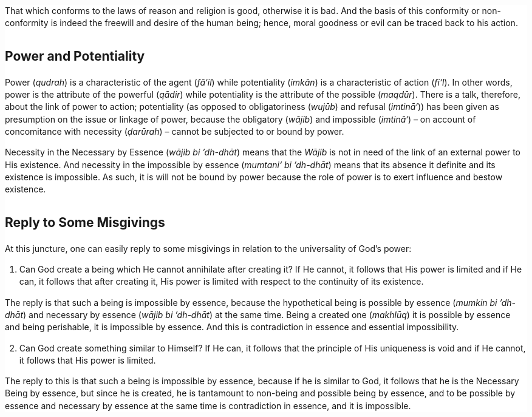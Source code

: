 That which conforms to the laws of reason and religion is good,
otherwise it is bad. And the basis of this conformity or non-conformity
is indeed the freewill and desire of the human being; hence, moral
goodness or evil can be traced back to his action.

Power and Potentiality
----------------------

Power (*qudrah*) is a characteristic of the agent (*fā‘il*) while
potentiality (*imkān*) is a characteristic of action (*fi‘l*). In other
words, power is the attribute of the powerful (*qādir*) while
potentiality is the attribute of the possible (*maqdūr*). There is a
talk, therefore, about the link of power to action; potentiality (as
opposed to obligatoriness (*wujūb*) and refusal (*imtinā‘*)) has been
given as presumption on the issue or linkage of power, because the
obligatory (*wājib*) and impossible (*imtinā‘*) – on account of
concomitance with necessity (*ḍarūrah*) – cannot be subjected to or
bound by power.

Necessity in the Necessary by Essence (*wājib bi ’dh-dhāt*) means that
the *Wājib* is not in need of the link of an external power to His
existence. And necessity in the impossible by essence (*mumtani‘ bi
’dh-dhāt*) means that its absence it definite and its existence is
impossible. As such, it is will not be bound by power because the role
of power is to exert influence and bestow existence.

Reply to Some Misgivings
------------------------

At this juncture, one can easily reply to some misgivings in relation to
the universality of God’s power:

1. Can God create a being which He cannot annihilate after creating it?
If He cannot, it follows that His power is limited and if He can, it
follows that after creating it, His power is limited with respect to the
continuity of its existence.

The reply is that such a being is impossible by essence, because the
hypothetical being is possible by essence (*mumkin bi ’dh-dhāt*) and
necessary by essence (*wājib bi ’dh-dhāt*) at the same time. Being a
created one (*makhlūq*) it is possible by essence and being perishable,
it is impossible by essence. And this is contradiction in essence and
essential impossibility.

2. Can God create something similar to Himself? If He can, it follows
that the principle of His uniqueness is void and if He cannot, it
follows that His power is limited.

The reply to this is that such a being is impossible by essence, because
if he is similar to God, it follows that he is the Necessary Being by
essence, but since he is created, he is tantamount to non-being and
possible being by essence, and to be possible by essence and necessary
by essence at the same time is contradiction in essence, and it is
impossible.
